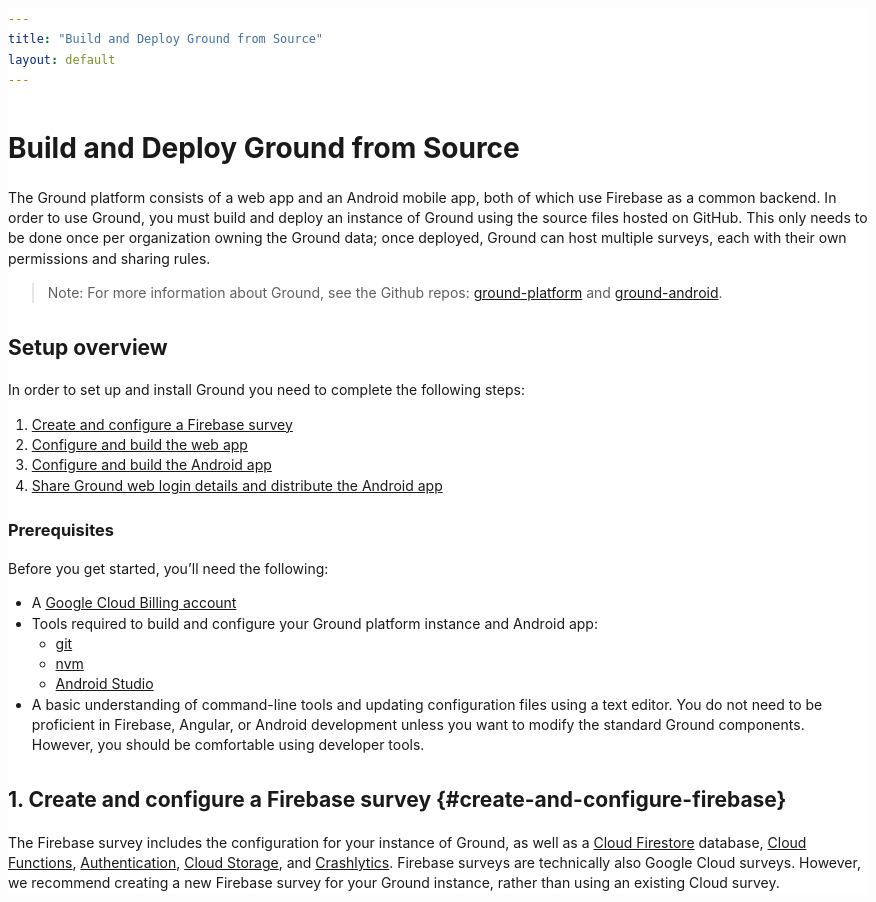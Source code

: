 ```yaml
---
title: "Build and Deploy Ground from Source"
layout: default
---
```


# Build and Deploy Ground from Source

The Ground platform consists of a web app and an Android mobile app, both of
which use Firebase as a common backend. In order to use Ground, you must build
and deploy an instance of Ground using the source files hosted on GitHub. This
only needs to be done once per organization owning the Ground data; once
deployed, Ground can host multiple surveys, each with their own permissions and
sharing rules.

> Note: For more information about Ground, see the Github repos:
> [ground-platform](https://github.com/google/ground-platform) and
> [ground-android](https://github.com/google/ground-android).

## Setup overview

In order to set up and install Ground you need to complete the following steps:

1. [Create and configure a Firebase survey](#create-and-configure-firebase)
2. [Configure and build the web app](#configure-and-build-web)
3. [Configure and build the Android app](#configure-and-build-android)
4. [Share Ground web login details and distribute the Android app](#share-and-distribute)


### Prerequisites

Before you get started, you’ll need the following:

- A [Google Cloud Billing account](https://cloud.google.com/billing/docs/how-to/manage-billing-account) 
- Tools required to build and configure your Ground platform instance and Android app:
  - [git](https://git-scm.com/book/en/v2/Getting-Started-Installing-Git)
  - [nvm](https://github.com/nvm-sh/nvm)
  - [Android Studio](https://developer.android.com/studio)
- A basic understanding of command-line tools and updating configuration files
  using a text editor. You do not need to be proficient in Firebase, Angular, or
  Android development unless you want to modify the standard Ground components.
  However, you should be comfortable using developer tools.


## 1. Create and configure a Firebase survey {#create-and-configure-firebase}

The Firebase survey includes the configuration for your instance of Ground, as
well as a [Cloud Firestore](https://firebase.google.com/docs/firestore)
database, [Cloud Functions](https://firebase.google.com/docs/functions),
[Authentication](https://firebase.google.com/docs/auth), [Cloud
Storage](https://firebase.google.com/docs/storage), and
[Crashlytics](https://firebase.google.com/docs/crashlytics). Firebase surveys
are technically also Google Cloud
surveys. However, we recommend creating a new Firebase survey for your Ground
instance, rather than using an existing Cloud survey.
